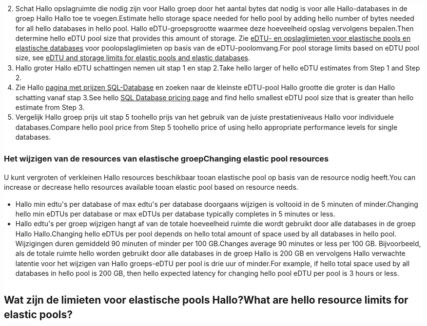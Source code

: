 2. <span data-ttu-id="df944-202">Schat Hallo opslagruimte die nodig zijn voor Hallo groep door het aantal bytes dat nodig is voor alle Hallo-databases in de groep Hallo Hallo toe te voegen.</span><span class="sxs-lookup"><span data-stu-id="df944-202">Estimate hello storage space needed for hello pool by adding hello number of bytes needed for all hello databases in hello pool.</span></span> <span data-ttu-id="df944-203">Hallo eDTU-groepsgrootte waarmee deze hoeveelheid opslag vervolgens bepalen.</span><span class="sxs-lookup"><span data-stu-id="df944-203">Then determine hello eDTU pool size that provides this amount of storage.</span></span> <span data-ttu-id="df944-204">Zie [eDTU- en opslaglimieten voor elastische pools en elastische databases](sql-database-elastic-pool.md#edtu-and-storage-limits-for-elastic-pools) voor poolopslaglimieten op basis van de eDTU-poolomvang.</span><span class="sxs-lookup"><span data-stu-id="df944-204">For pool storage limits based on eDTU pool size, see [eDTU and storage limits for elastic pools and elastic databases](sql-database-elastic-pool.md#edtu-and-storage-limits-for-elastic-pools).</span></span>
3. <span data-ttu-id="df944-205">Hallo groter Hallo eDTU schattingen nemen uit stap 1 en stap 2.</span><span class="sxs-lookup"><span data-stu-id="df944-205">Take hello larger of hello eDTU estimates from Step 1 and Step 2.</span></span>
4. <span data-ttu-id="df944-206">Zie Hallo [pagina met prijzen SQL-Database](https://azure.microsoft.com/pricing/details/sql-database/) en zoeken naar de kleinste eDTU-pool Hallo grootte die groter is dan Hallo schatting vanaf stap 3.</span><span class="sxs-lookup"><span data-stu-id="df944-206">See hello [SQL Database pricing page](https://azure.microsoft.com/pricing/details/sql-database/) and find hello smallest eDTU pool size that is greater than hello estimate from Step 3.</span></span>
5. <span data-ttu-id="df944-207">Vergelijk Hallo groep prijs uit stap 5 toohello prijs van het gebruik van de juiste prestatieniveaus Hallo voor individuele databases.</span><span class="sxs-lookup"><span data-stu-id="df944-207">Compare hello pool price from Step 5 toohello price of using hello appropriate performance levels for single databases.</span></span>

### <a name="changing-elastic-pool-resources"></a><span data-ttu-id="df944-208">Het wijzigen van de resources van elastische groep</span><span class="sxs-lookup"><span data-stu-id="df944-208">Changing elastic pool resources</span></span>

<span data-ttu-id="df944-209">U kunt vergroten of verkleinen Hallo resources beschikbaar tooan elastische pool op basis van de resource nodig heeft.</span><span class="sxs-lookup"><span data-stu-id="df944-209">You can increase or decrease hello resources available tooan elastic pool based on resource needs.</span></span>

* <span data-ttu-id="df944-210">Hallo min edtu's per database of max edtu's per database doorgaans wijzigen is voltooid in de 5 minuten of minder.</span><span class="sxs-lookup"><span data-stu-id="df944-210">Changing hello min eDTUs per database or max eDTUs per database typically completes in 5 minutes or less.</span></span>
* <span data-ttu-id="df944-211">Hallo edtu's per groep wijzigen hangt af van de totale hoeveelheid ruimte die wordt gebruikt door alle databases in de groep Hallo Hallo.</span><span class="sxs-lookup"><span data-stu-id="df944-211">Changing hello eDTUs per pool depends on hello total amount of space used by all databases in hello pool.</span></span> <span data-ttu-id="df944-212">Wijzigingen duren gemiddeld 90 minuten of minder per 100 GB.</span><span class="sxs-lookup"><span data-stu-id="df944-212">Changes average 90 minutes or less per 100 GB.</span></span> <span data-ttu-id="df944-213">Bijvoorbeeld, als de totale ruimte hello worden gebruikt door alle databases in de groep Hallo is 200 GB en vervolgens Hallo verwachte latentie voor het wijzigen van Hallo groeps-eDTU per pool is drie uur of minder.</span><span class="sxs-lookup"><span data-stu-id="df944-213">For example, if hello total space used by all databases in hello pool is 200 GB, then hello expected latency for changing hello pool eDTU per pool is 3 hours or less.</span></span>

## <a name="what-are-hello-resource-limits-for-elastic-pools"></a><span data-ttu-id="df944-214">Wat zijn de limieten voor elastische pools Hallo?</span><span class="sxs-lookup"><span data-stu-id="df944-214">What are hello resource limits for elastic pools?</span></span>
